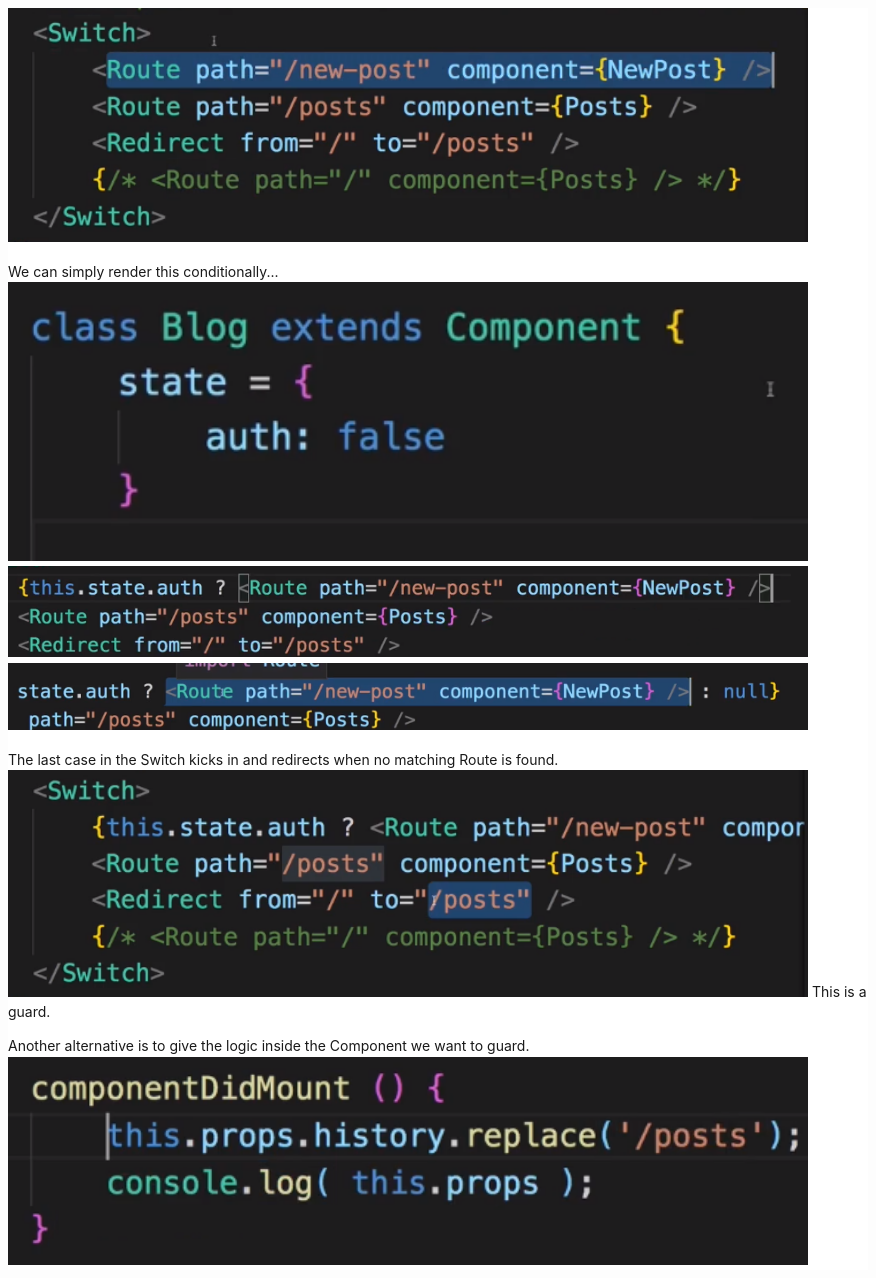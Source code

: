 <img src="./assets/section-11/160.png" alt="smile" width="800" />

We can simply render this conditionally...
<img src="./assets/section-11/161.png" alt="smile" width="800" />
<img src="./assets/section-11/162.png" alt="smile" width="800" />
<img src="./assets/section-11/163.png" alt="smile" width="800" />

The last case in the Switch kicks in and redirects when no matching Route is found.
<img src="./assets/section-11/164.png" alt="smile" width="800" />
This is a guard.

Another alternative is to give the logic inside the Component we want to guard.
<img src="./assets/section-11/165.png" alt="smile" width="800" />